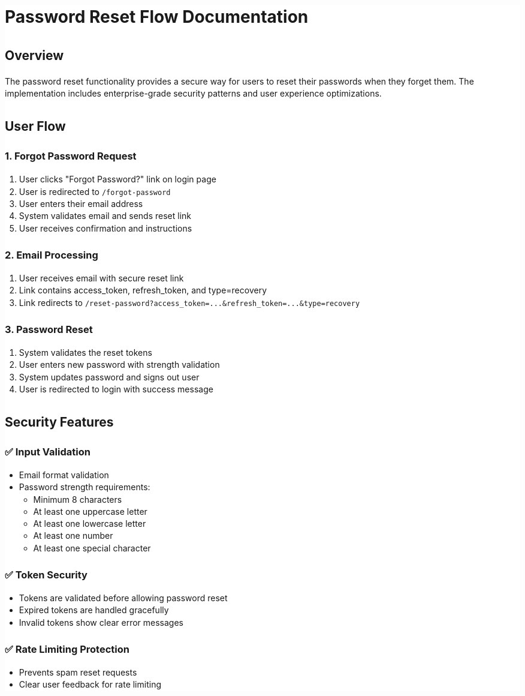 # Password Reset Flow Documentation

## Overview
The password reset functionality provides a secure way for users to reset their passwords when they forget them. The implementation includes enterprise-grade security patterns and user experience optimizations.

## User Flow

### 1. Forgot Password Request
1. User clicks "Forgot Password?" link on login page
2. User is redirected to `/forgot-password`
3. User enters their email address
4. System validates email and sends reset link
5. User receives confirmation and instructions

### 2. Email Processing
1. User receives email with secure reset link
2. Link contains access_token, refresh_token, and type=recovery
3. Link redirects to `/reset-password?access_token=...&refresh_token=...&type=recovery`

### 3. Password Reset
1. System validates the reset tokens
2. User enters new password with strength validation
3. System updates password and signs out user
4. User is redirected to login with success message

## Security Features

### ✅ Input Validation
- Email format validation
- Password strength requirements:
  - Minimum 8 characters
  - At least one uppercase letter
  - At least one lowercase letter  
  - At least one number
  - At least one special character

### ✅ Token Security
- Tokens are validated before allowing password reset
- Expired tokens are handled gracefully
- Invalid tokens show clear error messages

### ✅ Rate Limiting Protection
- Prevents spam reset requests
- Clear user feedback for rate limiting
